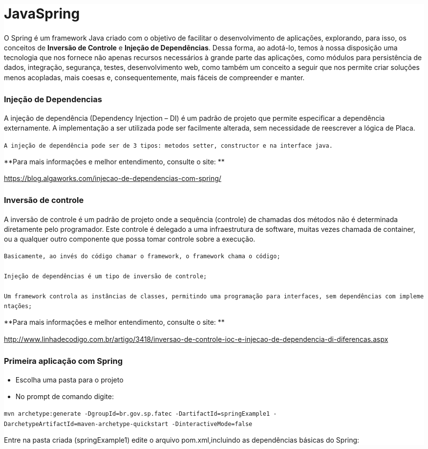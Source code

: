 # JavaSpring

O Spring é um framework Java criado com o objetivo de facilitar o desenvolvimento de aplicações, explorando, para isso, os conceitos de **Inversão de Controle** e **Injeção de Dependências**. Dessa forma, ao adotá-lo, temos à nossa disposição uma tecnologia que nos fornece não apenas recursos necessários à grande parte das aplicações, como módulos para persistência de dados, integração, segurança, testes, desenvolvimento web, como também um conceito a seguir que nos permite criar soluções menos acopladas, mais coesas e, consequentemente, mais fáceis de compreender e manter.

### Injeção de Dependencias

A injeção de dependência (Dependency Injection – DI) é um padrão de projeto que permite especificar a dependência externamente. A implementação a ser utilizada pode ser facilmente alterada, sem necessidade de reescrever a lógica de Placa.

```
A injeção de dependência pode ser de 3 tipos: metodos setter, constructor e na interface java.
```

**Para mais informações e melhor entendimento, consulte o site: **

https://blog.algaworks.com/injecao-de-dependencias-com-spring/

### Inversão de controle

A inversão de controle é um padrão de projeto onde a sequência (controle) de chamadas dos métodos não é determinada diretamente pelo programador. Este controle é delegado a uma infraestrutura de software, muitas vezes chamada de container, ou a qualquer outro componente que possa tomar controle sobre a execução.

```
Basicamente, ao invés do código chamar o framework, o framework chama o código;

Injeção de dependências é um tipo de inversão de controle;

Um framework controla as instâncias de classes, permitindo uma programação para interfaces, sem dependências com implementações;

```
**Para mais informações e melhor entendimento, consulte o site: **

http://www.linhadecodigo.com.br/artigo/3418/inversao-de-controle-ioc-e-injecao-de-dependencia-di-diferencas.aspx

### Primeira aplicação com Spring

+ Escolha uma pasta para o projeto

+ No prompt de comando digite:

```
mvn archetype:generate -DgroupId=br.gov.sp.fatec -DartifactId=springExample1 -
DarchetypeArtifactId=maven-archetype-quickstart -DinteractiveMode=false
```
Entre na pasta criada (springExample1) edite o arquivo pom.xml,incluindo as dependências básicas do Spring:
